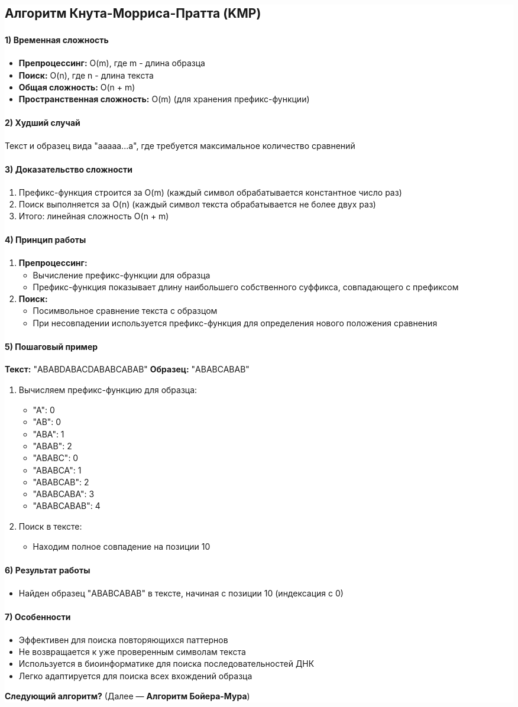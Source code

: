 ## **Алгоритм Кнута-Морриса-Пратта (KMP)**

#### **1) Временная сложность**
- **Препроцессинг:** O(m), где m - длина образца
- **Поиск:** O(n), где n - длина текста
- **Общая сложность:** O(n + m)
- **Пространственная сложность:** O(m) (для хранения префикс-функции)

#### **2) Худший случай**
Текст и образец вида "aaaaa...a", где требуется максимальное количество сравнений

#### **3) Доказательство сложности**
1. Префикс-функция строится за O(m) (каждый символ обрабатывается константное число раз)
2. Поиск выполняется за O(n) (каждый символ текста обрабатывается не более двух раз)
3. Итого: линейная сложность O(n + m)

#### **4) Принцип работы**
1. **Препроцессинг:**
   - Вычисление префикс-функции для образца
   - Префикс-функция показывает длину наибольшего собственного суффикса, совпадающего с префиксом
2. **Поиск:**
   - Посимвольное сравнение текста с образцом
   - При несовпадении используется префикс-функция для определения нового положения сравнения

#### **5) Пошаговый пример**
**Текст:** "ABABDABACDABABCABAB"
**Образец:** "ABABCABAB"

1. Вычисляем префикс-функцию для образца:
   - "A": 0
   - "AB": 0
   - "ABA": 1
   - "ABAB": 2
   - "ABABC": 0
   - "ABABCA": 1
   - "ABABCAB": 2
   - "ABABCABA": 3
   - "ABABCABAB": 4

2. Поиск в тексте:
   - Находим полное совпадение на позиции 10

#### **6) Результат работы**
- Найден образец "ABABCABAB" в тексте, начиная с позиции 10 (индексация с 0)

#### **7) Особенности**
- Эффективен для поиска повторяющихся паттернов
- Не возвращается к уже проверенным символам текста
- Используется в биоинформатике для поиска последовательностей ДНК
- Легко адаптируется для поиска всех вхождений образца

**Следующий алгоритм?** (Далее — **Алгоритм Бойера-Мура**)
